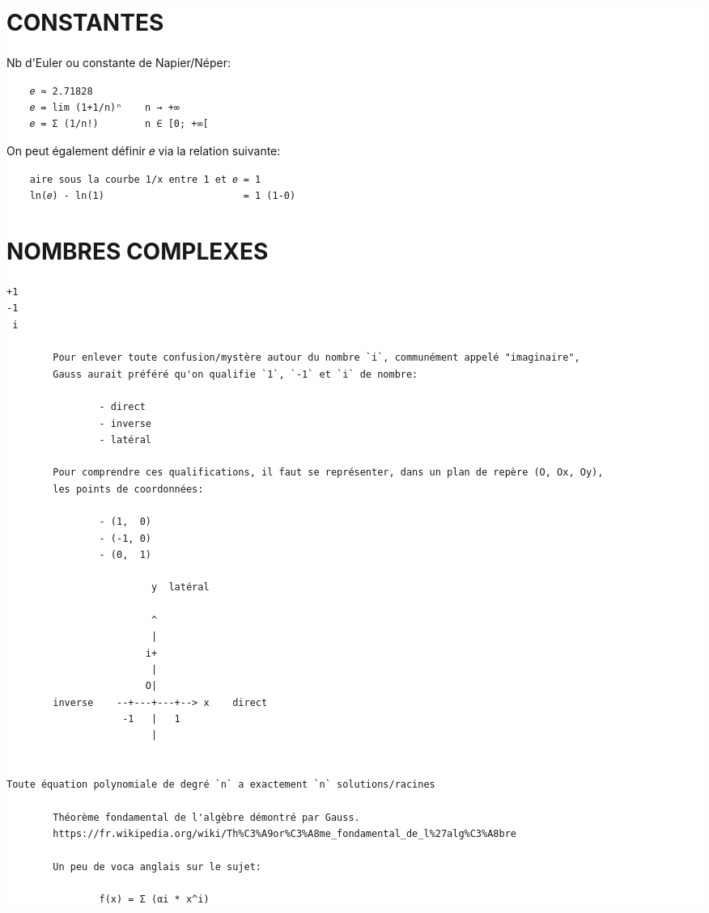 # CONSTANTES

Nb d'Euler ou constante de Napier/Néper:

        𝑒 ≈ 2.71828
        𝑒 = lim (1+1/n)ⁿ    n → +∞
        𝑒 = Σ (1/n!)        n ∈ [0; +∞[

On peut également définir 𝑒 via la relation suivante:

        aire sous la courbe 1/x entre 1 et 𝑒 = 1
        ln(𝑒) - ln(1)                        = 1 (1-0)

# NOMBRES COMPLEXES

    +1
    -1
     i

            Pour enlever toute confusion/mystère autour du nombre `i`, communément appelé "imaginaire",
            Gauss aurait préféré qu'on qualifie `1`, `-1` et `i` de nombre:

                    - direct
                    - inverse
                    - latéral

            Pour comprendre ces qualifications, il faut se représenter, dans un plan de repère (O, Ox, Oy),
            les points de coordonnées:

                    - (1,  0)
                    - (-1, 0)
                    - (0,  1)

                             y  latéral

                             ^
                             |
                            i+
                             |
                            O|
            inverse    --+---+---+--> x    direct
                        -1   |   1
                             |


    Toute équation polynomiale de degré `n` a exactement `n` solutions/racines

            Théorème fondamental de l'algèbre démontré par Gauss.
            https://fr.wikipedia.org/wiki/Th%C3%A9or%C3%A8me_fondamental_de_l%27alg%C3%A8bre

            Un peu de voca anglais sur le sujet:

                    f(x) = Σ (αi * x^i)
